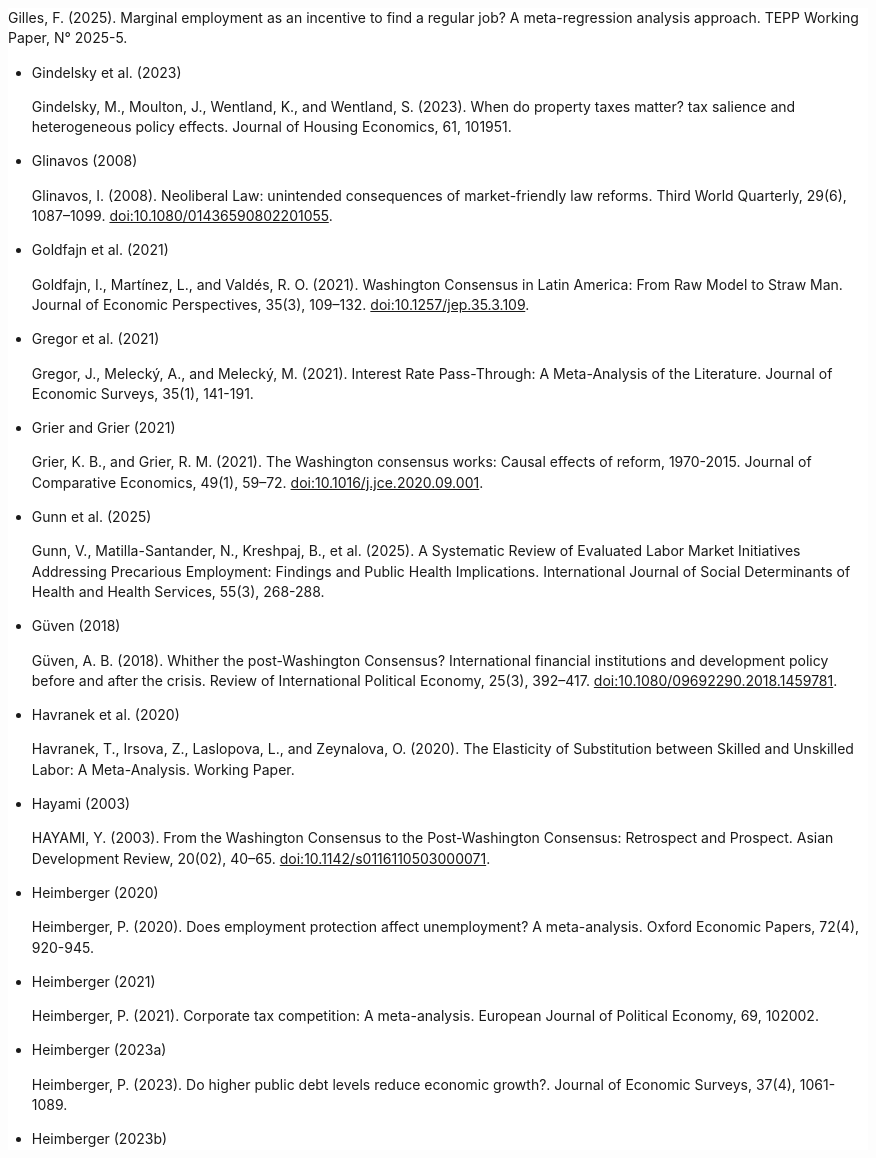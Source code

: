   Gilles, F. (2025). Marginal employment as an incentive to find a regular job? A meta-regression analysis approach. TEPP Working Paper, N° 2025-5.
* Gindelsky et al. (2023)

  Gindelsky, M., Moulton, J., Wentland, K., and Wentland, S. (2023). When do property taxes matter? tax salience and heterogeneous policy effects. Journal of Housing Economics, 61, 101951.
* Glinavos (2008)

  Glinavos, I. (2008). Neoliberal Law: unintended consequences of market-friendly law reforms. Third World Quarterly, 29(6), 1087–1099. [doi:10.1080/01436590802201055](https://doi.org/10.1080/01436590802201055).
* Goldfajn et al. (2021)

  Goldfajn, I., Martínez, L., and Valdés, R. O. (2021). Washington Consensus in Latin America: From Raw Model to Straw Man. Journal of Economic Perspectives, 35(3), 109–132. [doi:10.1257/jep.35.3.109](https://doi.org/10.1257/jep.35.3.109).
* Gregor et al. (2021)

  Gregor, J., Melecký, A., and Melecký, M. (2021). Interest Rate Pass-Through: A Meta-Analysis of the Literature. Journal of Economic Surveys, 35(1), 141-191.
* Grier and Grier (2021)

  Grier, K. B., and Grier, R. M. (2021). The Washington consensus works: Causal effects of reform, 1970-2015. Journal of Comparative Economics, 49(1), 59–72. [doi:10.1016/j.jce.2020.09.001](https://doi.org/10.1016/j.jce.2020.09.001).
* Gunn et al. (2025)

  Gunn, V., Matilla-Santander, N., Kreshpaj, B., et al. (2025). A Systematic Review of Evaluated Labor Market Initiatives Addressing Precarious Employment: Findings and Public Health Implications. International Journal of Social Determinants of Health and Health Services, 55(3), 268-288.
* Güven (2018)

  Güven, A. B. (2018). Whither the post-Washington Consensus? International financial institutions and development policy before and after the crisis. Review of International Political Economy, 25(3), 392–417. [doi:10.1080/09692290.2018.1459781](https://doi.org/10.1080/09692290.2018.1459781).
* Havranek et al. (2020)

  Havranek, T., Irsova, Z., Laslopova, L., and Zeynalova, O. (2020). The Elasticity of Substitution between Skilled and Unskilled Labor: A Meta-Analysis. Working Paper.
* Hayami (2003)

  HAYAMI, Y. (2003). From the Washington Consensus to the Post-Washington Consensus: Retrospect and Prospect. Asian Development Review, 20(02), 40–65. [doi:10.1142/s0116110503000071](https://doi.org/10.1142/s0116110503000071).
* Heimberger (2020)

  Heimberger, P. (2020). Does employment protection affect unemployment? A meta-analysis. Oxford Economic Papers, 72(4), 920-945.
* Heimberger (2021)

  Heimberger, P. (2021). Corporate tax competition: A meta-analysis. European Journal of Political Economy, 69, 102002.
* Heimberger (2023a)

  Heimberger, P. (2023). Do higher public debt levels reduce economic growth?. Journal of Economic Surveys, 37(4), 1061-1089.
* Heimberger (2023b)
